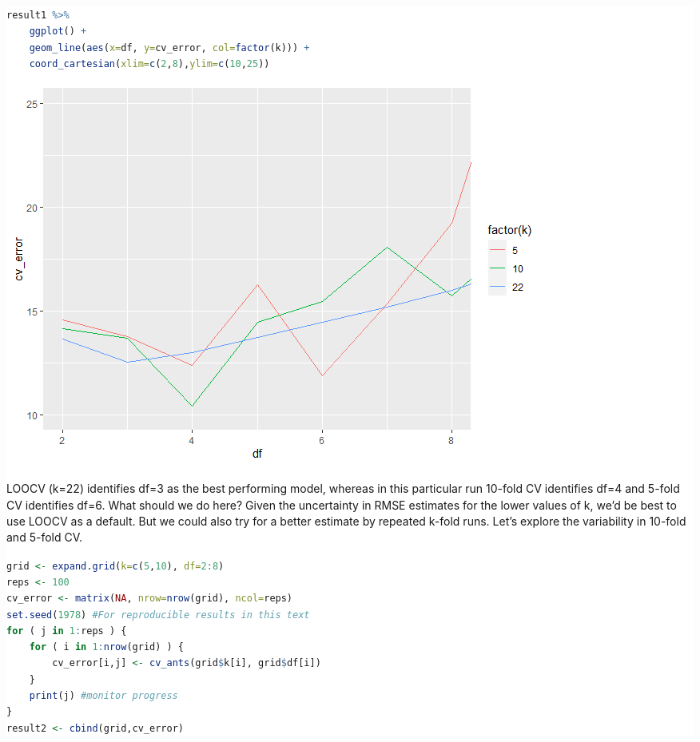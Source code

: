 ``` r
result1 %>% 
    ggplot() +
    geom_line(aes(x=df, y=cv_error, col=factor(k))) +
    coord_cartesian(xlim=c(2,8),ylim=c(10,25))
```

![](ants_cv_files/figure-gfm/unnamed-chunk-12-1.png)

LOOCV (k=22) identifies df=3 as the best performing model, whereas in
this particular run 10-fold CV identifies df=4 and 5-fold CV identifies
df=6. What should we do here? Given the uncertainty in RMSE estimates
for the lower values of k, we’d be best to use LOOCV as a default. But
we could also try for a better estimate by repeated k-fold runs. Let’s
explore the variability in 10-fold and 5-fold CV.

``` r
grid <- expand.grid(k=c(5,10), df=2:8)
reps <- 100
cv_error <- matrix(NA, nrow=nrow(grid), ncol=reps)
set.seed(1978) #For reproducible results in this text
for ( j in 1:reps ) {
    for ( i in 1:nrow(grid) ) {
        cv_error[i,j] <- cv_ants(grid$k[i], grid$df[i])
    }
    print(j) #monitor progress
}
result2 <- cbind(grid,cv_error)
```
